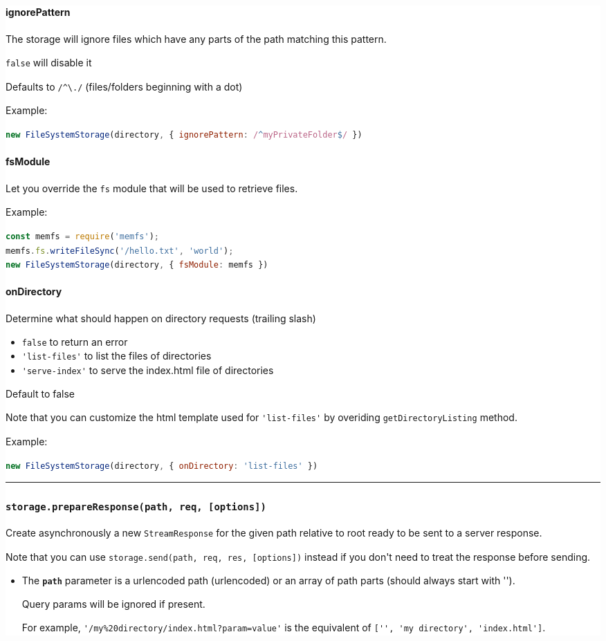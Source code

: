 #### **ignorePattern**

The storage will ignore files which have any parts of the path matching this pattern.

`false` will disable it

Defaults to `/^\./` (files/folders beginning with a dot)

Example:

```js
new FileSystemStorage(directory, { ignorePattern: /^myPrivateFolder$/ })
```

#### **fsModule**

Let you override the `fs` module that will be used to retrieve files.

Example:

```js
const memfs = require('memfs');
memfs.fs.writeFileSync('/hello.txt', 'world');
new FileSystemStorage(directory, { fsModule: memfs })
```

#### **onDirectory**

Determine what should happen on directory requests (trailing slash)

- `false` to return an error
- `'list-files'` to list the files of directories
- `'serve-index'` to serve the index.html file of directories

Default to false

Note that you can customize the html template used for `'list-files'` by overiding `getDirectoryListing` method.

Example:

```js
new FileSystemStorage(directory, { onDirectory: 'list-files' })
```

---

### `storage.prepareResponse(path, req, [options])`

Create asynchronously a new `StreamResponse` for the given path relative to root ready to be sent to a server response.

Note that you can use `storage.send(path, req, res, [options])` instead if you don't need to treat the response before sending.

- The **`path`** parameter is a urlencoded path (urlencoded) or an array of path parts (should always start with '').

  Query params will be ignored if present.

  For example, `'/my%20directory/index.html?param=value'` is the equivalent of `['', 'my directory', 'index.html']`.
